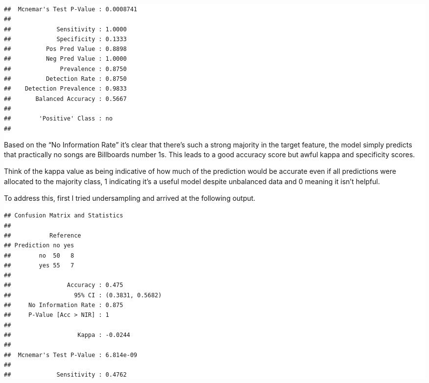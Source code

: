     ##  Mcnemar's Test P-Value : 0.0008741      
    ##                                          
    ##             Sensitivity : 1.0000         
    ##             Specificity : 0.1333         
    ##          Pos Pred Value : 0.8898         
    ##          Neg Pred Value : 1.0000         
    ##              Prevalence : 0.8750         
    ##          Detection Rate : 0.8750         
    ##    Detection Prevalence : 0.9833         
    ##       Balanced Accuracy : 0.5667         
    ##                                          
    ##        'Positive' Class : no             
    ## 

Based on the “No Information Rate” it’s clear that there’s such a strong majority in the target feature, the model simply predicts that practically no songs are Billboards number 1s. This leads to a good accuracy score but awful kappa and specificity scores.

Think of the kappa value as being indicative of how much of the prediction would be accurate even if all predictions were allocated to the majority class, 1 indicating it’s a useful model despite unbalanced data and 0 meaning it isn’t helpful.

To address this, first I tried undersampling and arrived at the following output.

    ## Confusion Matrix and Statistics
    ## 
    ##           Reference
    ## Prediction no yes
    ##        no  50   8
    ##        yes 55   7
    ##                                           
    ##                Accuracy : 0.475           
    ##                  95% CI : (0.3831, 0.5682)
    ##     No Information Rate : 0.875           
    ##     P-Value [Acc > NIR] : 1               
    ##                                           
    ##                   Kappa : -0.0244         
    ##                                           
    ##  Mcnemar's Test P-Value : 6.814e-09       
    ##                                           
    ##             Sensitivity : 0.4762          